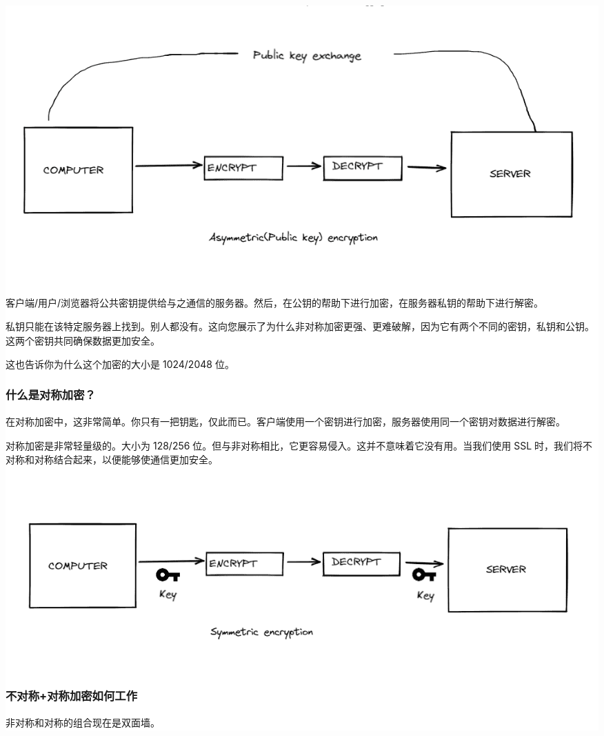 ![Asymmetric encryption](img/180e9b3b4644cf340542010e6dd7381c.png "Asymmetric (Public key) encryption")

客户端/用户/浏览器将公共密钥提供给与之通信的服务器。然后，在公钥的帮助下进行加密，在服务器私钥的帮助下进行解密。

私钥只能在该特定服务器上找到。别人都没有。这向您展示了为什么非对称加密更强、更难破解，因为它有两个不同的密钥，私钥和公钥。这两个密钥共同确保数据更加安全。

这也告诉你为什么这个加密的大小是 1024/2048 位。

### 什么是对称加密？

在对称加密中，这非常简单。你只有一把钥匙，仅此而已。客户端使用一个密钥进行加密，服务器使用同一个密钥对数据进行解密。

对称加密是非常轻量级的。大小为 128/256 位。但与非对称相比，它更容易侵入。这并不意味着它没有用。当我们使用 SSL 时，我们将不对称和对称结合起来，以便能够使通信更加安全。

![Symmetric encryption](img/36308ce92da1a0e38e5eb1c01259d19a.png "How symmetric encryption works by using one key on the client side to encrypt and the same key on the server side to decrypt")

### 不对称+对称加密如何工作

非对称和对称的组合现在是双面墙。
